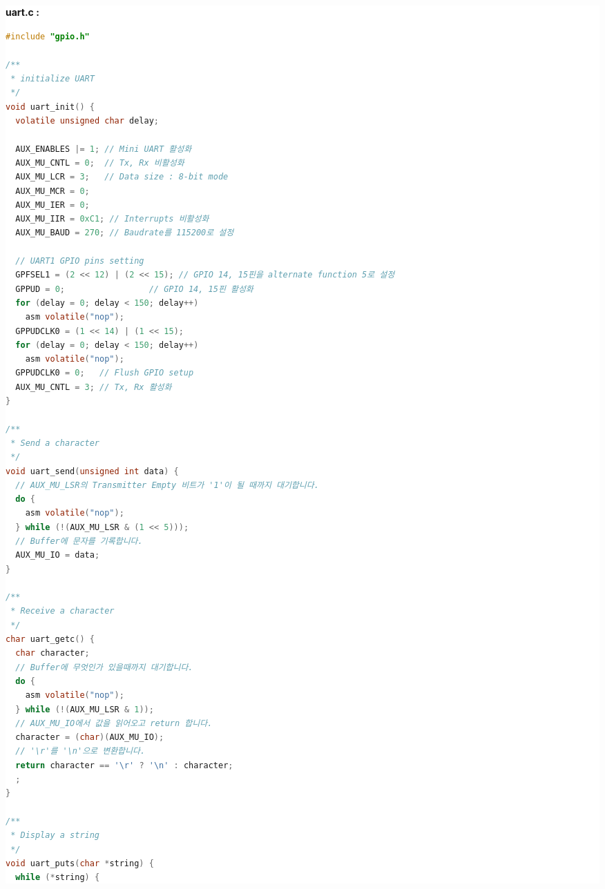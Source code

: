 **uart.c :**

```c
#include "gpio.h"

/**
 * initialize UART
 */
void uart_init() {
  volatile unsigned char delay;

  AUX_ENABLES |= 1; // Mini UART 활성화
  AUX_MU_CNTL = 0;  // Tx, Rx 비활성화
  AUX_MU_LCR = 3;   // Data size : 8-bit mode
  AUX_MU_MCR = 0;
  AUX_MU_IER = 0;
  AUX_MU_IIR = 0xC1; // Interrupts 비활성화
  AUX_MU_BAUD = 270; // Baudrate를 115200로 설정

  // UART1 GPIO pins setting
  GPFSEL1 = (2 << 12) | (2 << 15); // GPIO 14, 15핀을 alternate function 5로 설정
  GPPUD = 0;                 // GPIO 14, 15핀 활성화
  for (delay = 0; delay < 150; delay++)
    asm volatile("nop");
  GPPUDCLK0 = (1 << 14) | (1 << 15);
  for (delay = 0; delay < 150; delay++)
    asm volatile("nop");
  GPPUDCLK0 = 0;   // Flush GPIO setup
  AUX_MU_CNTL = 3; // Tx, Rx 활성화
}

/**
 * Send a character
 */
void uart_send(unsigned int data) {
  // AUX_MU_LSR의 Transmitter Empty 비트가 '1'이 될 때까지 대기합니다.
  do {
    asm volatile("nop");
  } while (!(AUX_MU_LSR & (1 << 5)));
  // Buffer에 문자를 기록합니다.
  AUX_MU_IO = data;
}

/**
 * Receive a character
 */
char uart_getc() {
  char character;
  // Buffer에 무엇인가 있을때까지 대기합니다.
  do {
    asm volatile("nop");
  } while (!(AUX_MU_LSR & 1));
  // AUX_MU_IO에서 값을 읽어오고 return 합니다.
  character = (char)(AUX_MU_IO);
  // '\r'를 '\n'으로 변환합니다.
  return character == '\r' ? '\n' : character;
  ;
}

/**
 * Display a string
 */
void uart_puts(char *string) {
  while (*string) {
```